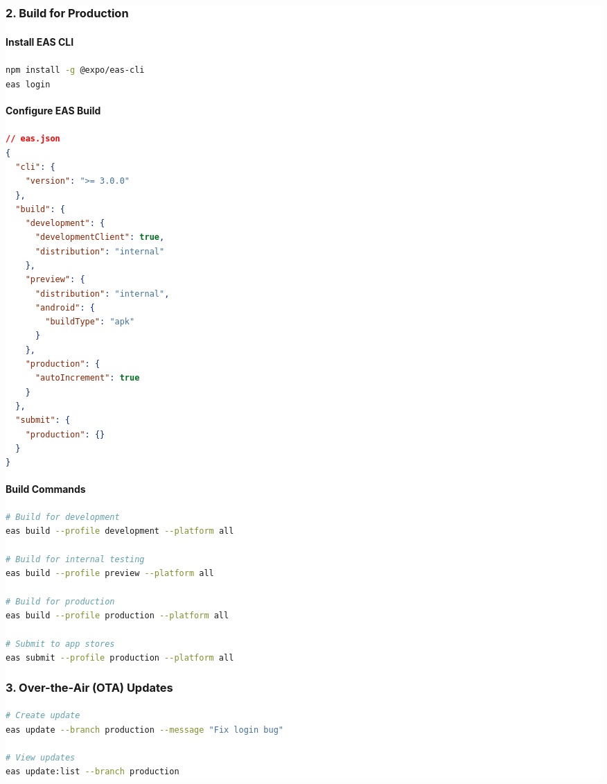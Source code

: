 ### 2. Build for Production

#### Install EAS CLI
```bash
npm install -g @expo/eas-cli
eas login
```

#### Configure EAS Build
```json
// eas.json
{
  "cli": {
    "version": ">= 3.0.0"
  },
  "build": {
    "development": {
      "developmentClient": true,
      "distribution": "internal"
    },
    "preview": {
      "distribution": "internal",
      "android": {
        "buildType": "apk"
      }
    },
    "production": {
      "autoIncrement": true
    }
  },
  "submit": {
    "production": {}
  }
}
```

#### Build Commands
```bash
# Build for development
eas build --profile development --platform all

# Build for internal testing
eas build --profile preview --platform all

# Build for production
eas build --profile production --platform all

# Submit to app stores
eas submit --profile production --platform all
```

### 3. Over-the-Air (OTA) Updates
```bash
# Create update
eas update --branch production --message "Fix login bug"

# View updates
eas update:list --branch production
```
